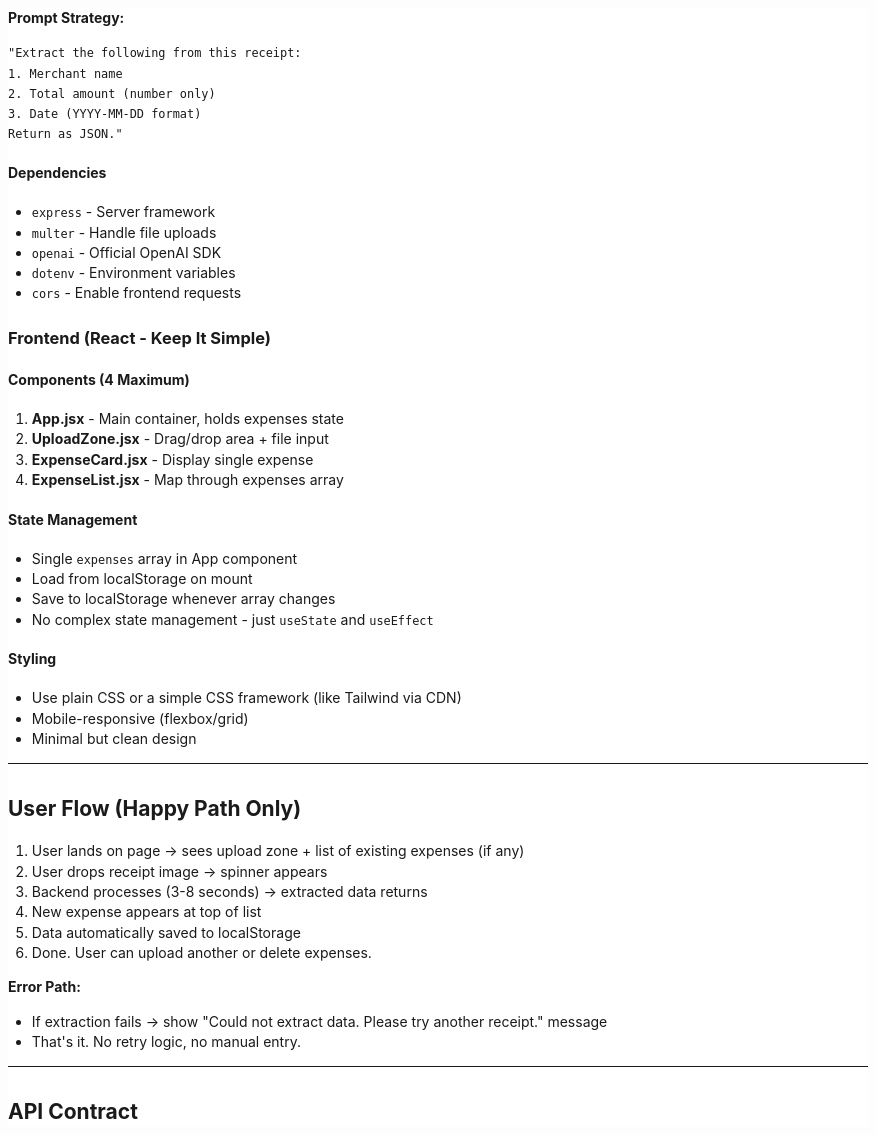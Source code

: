 **Prompt Strategy:**
```
"Extract the following from this receipt:
1. Merchant name
2. Total amount (number only)
3. Date (YYYY-MM-DD format)
Return as JSON."
```

#### Dependencies
- `express` - Server framework
- `multer` - Handle file uploads
- `openai` - Official OpenAI SDK
- `dotenv` - Environment variables
- `cors` - Enable frontend requests

### Frontend (React - Keep It Simple)

#### Components (4 Maximum)
1. **App.jsx** - Main container, holds expenses state
2. **UploadZone.jsx** - Drag/drop area + file input
3. **ExpenseCard.jsx** - Display single expense
4. **ExpenseList.jsx** - Map through expenses array

#### State Management
- Single `expenses` array in App component
- Load from localStorage on mount
- Save to localStorage whenever array changes
- No complex state management - just `useState` and `useEffect`

#### Styling
- Use plain CSS or a simple CSS framework (like Tailwind via CDN)
- Mobile-responsive (flexbox/grid)
- Minimal but clean design

---

## User Flow (Happy Path Only)

1. User lands on page → sees upload zone + list of existing expenses (if any)
2. User drops receipt image → spinner appears
3. Backend processes (3-8 seconds) → extracted data returns
4. New expense appears at top of list
5. Data automatically saved to localStorage
6. Done. User can upload another or delete expenses.

**Error Path:**
- If extraction fails → show "Could not extract data. Please try another receipt." message
- That's it. No retry logic, no manual entry.

---

## API Contract
